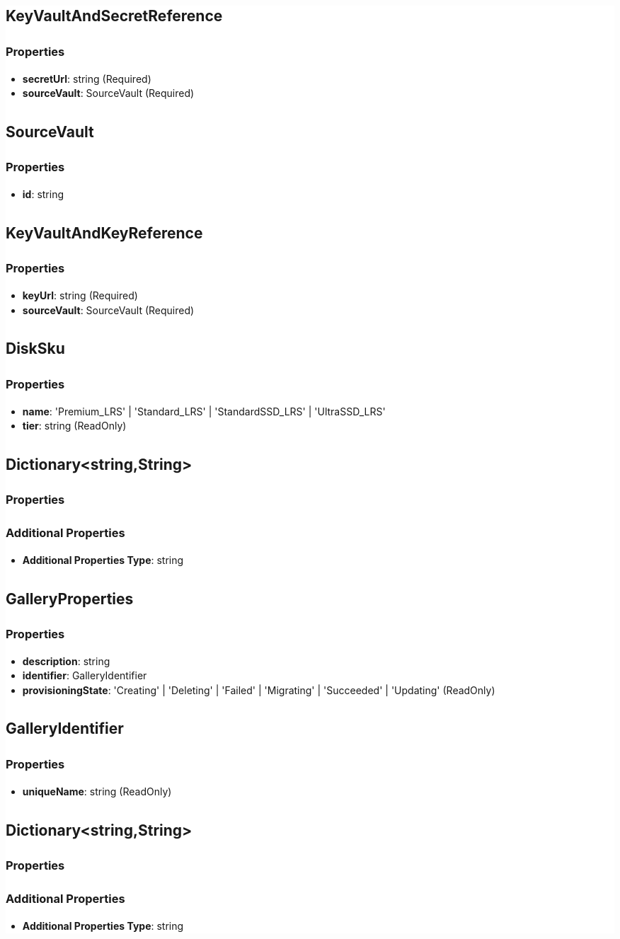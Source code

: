 ## KeyVaultAndSecretReference
### Properties
* **secretUrl**: string (Required)
* **sourceVault**: SourceVault (Required)

## SourceVault
### Properties
* **id**: string

## KeyVaultAndKeyReference
### Properties
* **keyUrl**: string (Required)
* **sourceVault**: SourceVault (Required)

## DiskSku
### Properties
* **name**: 'Premium_LRS' | 'Standard_LRS' | 'StandardSSD_LRS' | 'UltraSSD_LRS'
* **tier**: string (ReadOnly)

## Dictionary<string,String>
### Properties
### Additional Properties
* **Additional Properties Type**: string

## GalleryProperties
### Properties
* **description**: string
* **identifier**: GalleryIdentifier
* **provisioningState**: 'Creating' | 'Deleting' | 'Failed' | 'Migrating' | 'Succeeded' | 'Updating' (ReadOnly)

## GalleryIdentifier
### Properties
* **uniqueName**: string (ReadOnly)

## Dictionary<string,String>
### Properties
### Additional Properties
* **Additional Properties Type**: string

